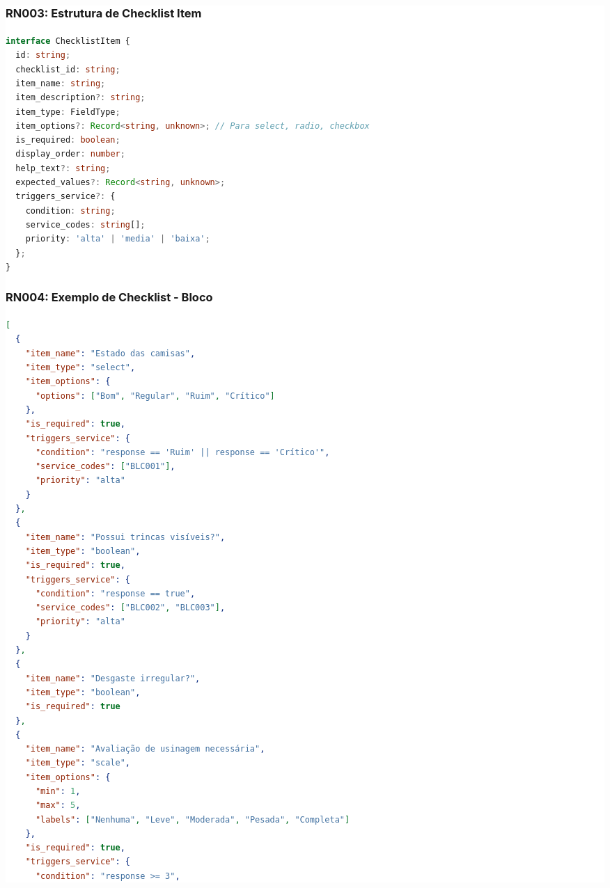 ### RN003: Estrutura de Checklist Item
```typescript
interface ChecklistItem {
  id: string;
  checklist_id: string;
  item_name: string;
  item_description?: string;
  item_type: FieldType;
  item_options?: Record<string, unknown>; // Para select, radio, checkbox
  is_required: boolean;
  display_order: number;
  help_text?: string;
  expected_values?: Record<string, unknown>;
  triggers_service?: {
    condition: string;
    service_codes: string[];
    priority: 'alta' | 'media' | 'baixa';
  };
}
```

### RN004: Exemplo de Checklist - Bloco
```json
[
  {
    "item_name": "Estado das camisas",
    "item_type": "select",
    "item_options": {
      "options": ["Bom", "Regular", "Ruim", "Crítico"]
    },
    "is_required": true,
    "triggers_service": {
      "condition": "response == 'Ruim' || response == 'Crítico'",
      "service_codes": ["BLC001"],
      "priority": "alta"
    }
  },
  {
    "item_name": "Possui trincas visíveis?",
    "item_type": "boolean",
    "is_required": true,
    "triggers_service": {
      "condition": "response == true",
      "service_codes": ["BLC002", "BLC003"],
      "priority": "alta"
    }
  },
  {
    "item_name": "Desgaste irregular?",
    "item_type": "boolean",
    "is_required": true
  },
  {
    "item_name": "Avaliação de usinagem necessária",
    "item_type": "scale",
    "item_options": {
      "min": 1,
      "max": 5,
      "labels": ["Nenhuma", "Leve", "Moderada", "Pesada", "Completa"]
    },
    "is_required": true,
    "triggers_service": {
      "condition": "response >= 3",
```